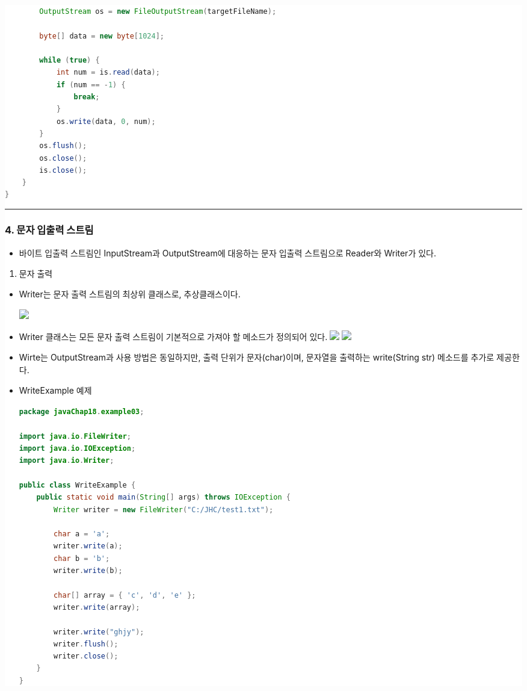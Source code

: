   ```java
          OutputStream os = new FileOutputStream(targetFileName);

          byte[] data = new byte[1024];

          while (true) {
              int num = is.read(data);
              if (num == -1) {
                  break;
              }
              os.write(data, 0, num);
          }
          os.flush();
          os.close();
          is.close();
      }
  }
  ```

---

### 4. 문자 입출력 스트림

- 바이트 입출력 스트림인 InputStream과 OutputStream에 대응하는 문자 입출력 스트림으로 Reader와 Writer가 있다.

1. 문자 출력

- Writer는 문자 출력 스트림의 최상위 클래스로, 추상클래스이다.

  ![](https://velog.velcdn.com/images/dev-taewon-kim/post/4a64ebfc-a748-4f9c-9372-67ef4b381beb/image.png)

- Writer 클래스는 모든 문자 출력 스트림이 기본적으로 가져야 할 메소드가 정의되어 있다.
  ![](https://velog.velcdn.com/images/dev-taewon-kim/post/ff89f03a-dccf-47ad-a4dc-2a290ac66929/image.png)
  ![](https://velog.velcdn.com/images/dev-taewon-kim/post/69091e00-972c-44be-a095-84f31bdf6867/image.png)
- Wirte는 OutputStream과 사용 방법은 동일하지만, 출력 단위가 문자(char)이며, 문자열을 출력하는 write(String str) 메소드를 추가로 제공한다.
- WriteExample 예제

  ```java
  package javaChap18.example03;

  import java.io.FileWriter;
  import java.io.IOException;
  import java.io.Writer;

  public class WriteExample {
      public static void main(String[] args) throws IOException {
          Writer writer = new FileWriter("C:/JHC/test1.txt");

          char a = 'a';
          writer.write(a);
          char b = 'b';
          writer.write(b);

          char[] array = { 'c', 'd', 'e' };
          writer.write(array);

          writer.write("ghjy");
          writer.flush();
          writer.close();
      }
  }

  ```
